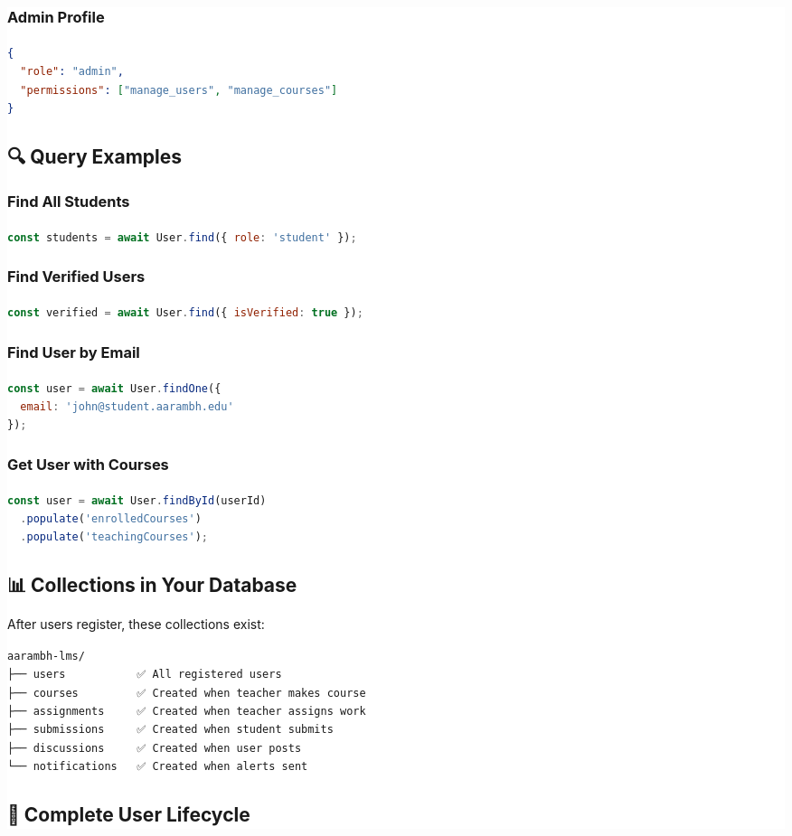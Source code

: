 ### Admin Profile
```json
{
  "role": "admin",
  "permissions": ["manage_users", "manage_courses"]
}
```

## 🔍 Query Examples

### Find All Students

```javascript
const students = await User.find({ role: 'student' });
```

### Find Verified Users

```javascript
const verified = await User.find({ isVerified: true });
```

### Find User by Email

```javascript
const user = await User.findOne({ 
  email: 'john@student.aarambh.edu' 
});
```

### Get User with Courses

```javascript
const user = await User.findById(userId)
  .populate('enrolledCourses')
  .populate('teachingCourses');
```

## 📊 Collections in Your Database

After users register, these collections exist:

```
aarambh-lms/
├── users           ✅ All registered users
├── courses         ✅ Created when teacher makes course
├── assignments     ✅ Created when teacher assigns work
├── submissions     ✅ Created when student submits
├── discussions     ✅ Created when user posts
└── notifications   ✅ Created when alerts sent
```

## 🎯 Complete User Lifecycle
